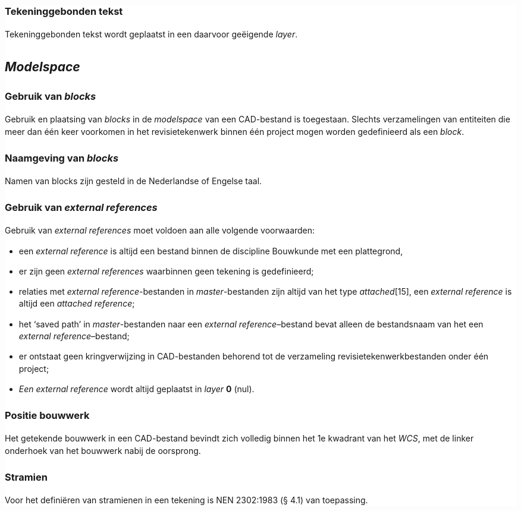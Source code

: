 ### Tekeninggebonden tekst 

Tekeninggebonden tekst wordt geplaatst in een daarvoor geëigende
*layer*.

## *Modelspace* 

### Gebruik van *blocks* 

Gebruik en plaatsing van *blocks* in de *modelspace* van een CAD-bestand
is toegestaan. Slechts verzamelingen van entiteiten die meer dan één
keer voorkomen in het revisietekenwerk binnen één project mogen worden
gedefinieerd als een *block*.

### Naamgeving van *blocks* 

Namen van blocks zijn gesteld in de Nederlandse of Engelse taal.

### Gebruik van *external references* 

Gebruik van *external references* moet voldoen aan alle volgende
voorwaarden:

-   een *external reference* is altijd een bestand binnen de discipline
    Bouwkunde met een plattegrond,

-   er zijn geen *external references* waarbinnen geen tekening is
    gedefinieerd;

-   relaties met *external reference*-bestanden in *master*-bestanden
    zijn altijd van het type *attached*[15], een *external reference* is
    altijd een *attached reference*;

-   het ‘saved path’ in *master*-bestanden naar een *external
    reference*–bestand bevat alleen de bestandsnaam van het een
    *external reference*–bestand;

-   er ontstaat geen kringverwijzing in CAD-bestanden behorend tot de
    verzameling revisietekenwerkbestanden onder één project;

-   *Een external reference* wordt altijd geplaatst in *layer* **0**
    (nul).

### Positie bouwwerk 

Het getekende bouwwerk in een CAD-bestand bevindt zich volledig binnen
het 1e kwadrant van het *WCS*, met de linker onderhoek van het bouwwerk
nabij de oorsprong.

### Stramien 

Voor het definiëren van stramienen in een tekening is NEN 2302:1983 (§
4.1) van toepassing.
